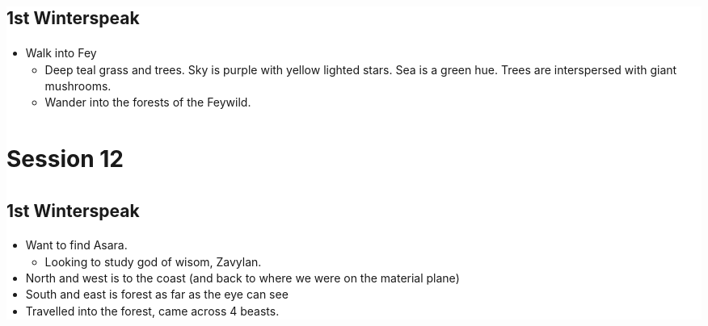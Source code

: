 ## 1st Winterspeak
- Walk into Fey
  - Deep teal grass and trees. Sky is purple with yellow lighted stars. Sea is a green hue. Trees are interspersed with giant mushrooms.
  - Wander into the forests of the Feywild.

# Session 12

## 1st Winterspeak
- Want to find Asara.
  - Looking to study god of wisom, Zavylan.
- North and west is to the coast (and back to where we were on the material plane)
- South and east is forest as far as the eye can see
- Travelled into the forest, came across 4 beasts.
